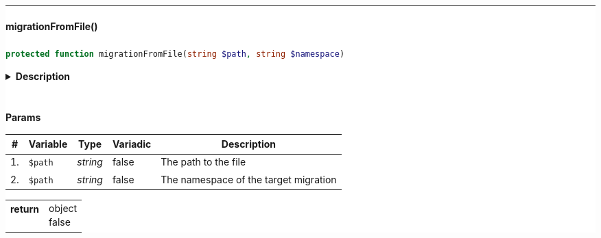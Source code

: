 <hr>

#### migrationFromFile()

```php
protected function migrationFromFile(string $path, string $namespace)
```

<details><summary style="margin-bottom:12px;"><strong>Description</strong></summary></details>



<table style="text-align:left">
</table>


**Params**

<table>
<thead>
<tr>
<th>#</th>
<th>Variable</th>
<th>Type</th>
<th>Variadic</th>
<th>Description</th>
</tr>
</thead>
<tbody>

<tr>
<td>1.</td>
<td><code>$path</code></td>
<td><em>string
</em></td>
<td>false</td>
<td>The path to the file</td>
</tr>

<tr>
<td>2.</td>
<td><code>$path</code></td>
<td><em>string
</em></td>
<td>false</td>
<td>The namespace of the target migration</td>
</tr>


</tbody>
</table>



<table>
<tr>
<th style="vertical-align:top;">return</th>
<td>object<br>false
</td>
</tr>
</table>
